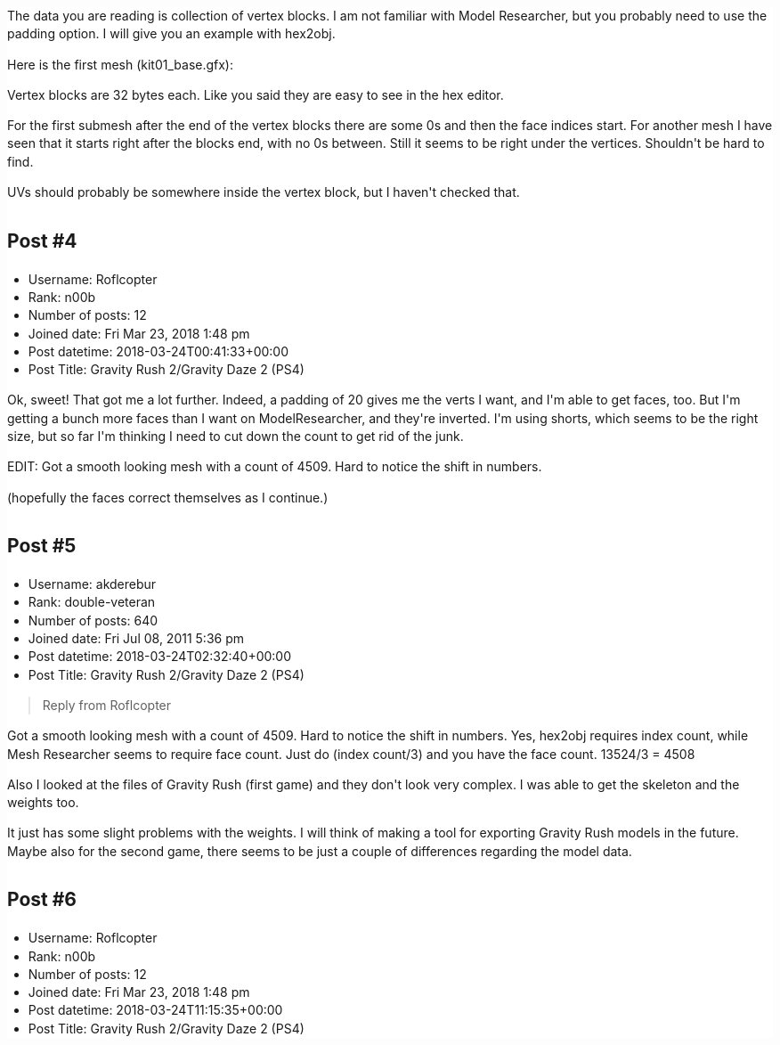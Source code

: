 The data you are reading is collection of vertex blocks. I am not familiar with Model Researcher, but you probably need to use the padding option. I will give you an example with hex2obj.

Here is the first mesh (kit01_base.gfx):



Vertex blocks are 32 bytes each. Like you said they are easy to see in the hex editor. 

For the first submesh after the end of the vertex blocks there are some 0s and then the face indices start. For another mesh I have seen that it starts right after the blocks end, with no 0s between. Still it seems to be right under the vertices. Shouldn't be hard to find.

UVs should probably be somewhere inside the vertex block, but I haven't checked that.
## Post #4
- Username: Roflcopter
- Rank: n00b
- Number of posts: 12
- Joined date: Fri Mar 23, 2018 1:48 pm
- Post datetime: 2018-03-24T00:41:33+00:00
- Post Title: Gravity Rush 2/Gravity Daze 2 (PS4)

Ok, sweet! That got me a lot further. Indeed, a padding of 20 gives me the verts I want, and I'm able to get faces, too. But I'm getting a bunch more faces than I want on ModelResearcher, and they're inverted. I'm using shorts, which seems to be the right size, but so far I'm thinking I need to cut down the count to get rid of the junk.

EDIT:
Got a smooth looking mesh with a count of 4509. Hard to notice the shift in numbers.


(hopefully the faces correct themselves as I continue.)
## Post #5
- Username: akderebur
- Rank: double-veteran
- Number of posts: 640
- Joined date: Fri Jul 08, 2011 5:36 pm
- Post datetime: 2018-03-24T02:32:40+00:00
- Post Title: Gravity Rush 2/Gravity Daze 2 (PS4)

> Reply from Roflcopter
>
> 
Got a smooth looking mesh with a count of 4509. Hard to notice the shift in numbers.
Yes, hex2obj requires index count, while Mesh Researcher seems to require face count. Just do (index count/3) and you have the face count. 13524/3 = 4508

Also I looked at the files of Gravity Rush (first game) and they don't look very complex. I was able to get the skeleton and the weights too. 



It just has some slight problems with the weights. I will think of making a tool for exporting Gravity Rush models in the future. Maybe also for the second game, there seems to be just a couple of differences regarding the model data.
## Post #6
- Username: Roflcopter
- Rank: n00b
- Number of posts: 12
- Joined date: Fri Mar 23, 2018 1:48 pm
- Post datetime: 2018-03-24T11:15:35+00:00
- Post Title: Gravity Rush 2/Gravity Daze 2 (PS4)
